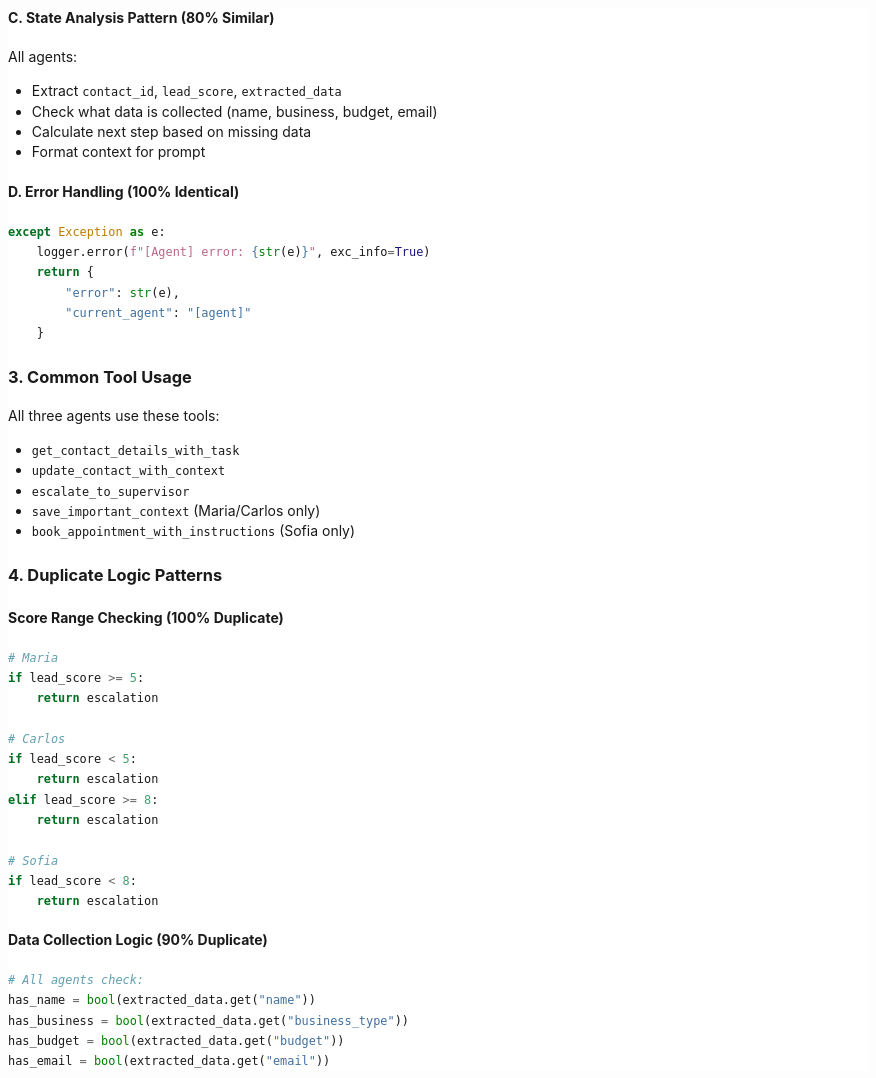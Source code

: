 ```python
```

#### C. State Analysis Pattern (80% Similar)
All agents:
- Extract `contact_id`, `lead_score`, `extracted_data`
- Check what data is collected (name, business, budget, email)
- Calculate next step based on missing data
- Format context for prompt

#### D. Error Handling (100% Identical)
```python
except Exception as e:
    logger.error(f"[Agent] error: {str(e)}", exc_info=True)
    return {
        "error": str(e),
        "current_agent": "[agent]"
    }
```

### 3. Common Tool Usage
All three agents use these tools:
- `get_contact_details_with_task` 
- `update_contact_with_context`
- `escalate_to_supervisor`
- `save_important_context` (Maria/Carlos only)
- `book_appointment_with_instructions` (Sofia only)

### 4. Duplicate Logic Patterns

#### Score Range Checking (100% Duplicate)
```python
# Maria
if lead_score >= 5:
    return escalation

# Carlos  
if lead_score < 5:
    return escalation
elif lead_score >= 8:
    return escalation

# Sofia
if lead_score < 8:
    return escalation
```

#### Data Collection Logic (90% Duplicate)
```python
# All agents check:
has_name = bool(extracted_data.get("name"))
has_business = bool(extracted_data.get("business_type"))
has_budget = bool(extracted_data.get("budget"))
has_email = bool(extracted_data.get("email"))
```
